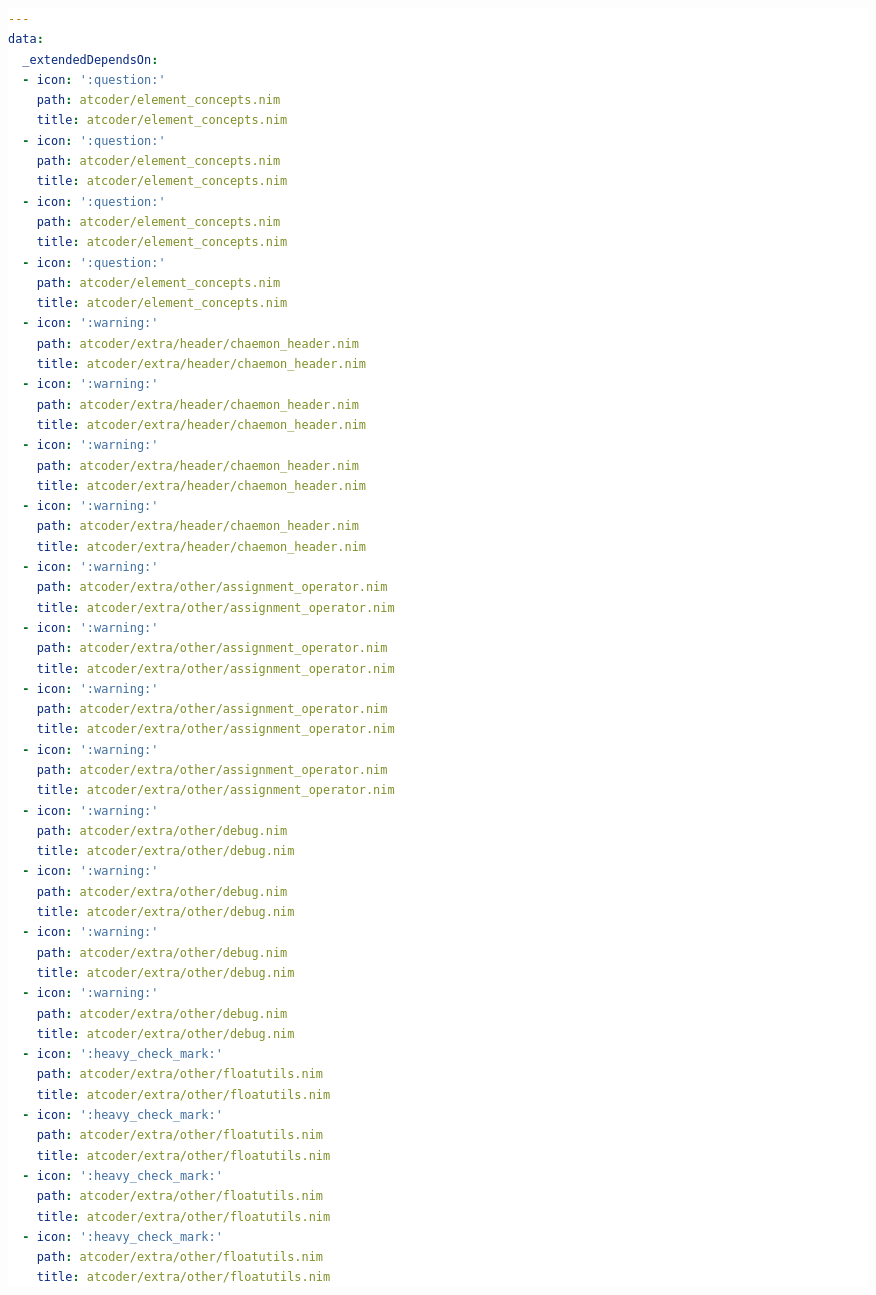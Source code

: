 ```yaml
---
data:
  _extendedDependsOn:
  - icon: ':question:'
    path: atcoder/element_concepts.nim
    title: atcoder/element_concepts.nim
  - icon: ':question:'
    path: atcoder/element_concepts.nim
    title: atcoder/element_concepts.nim
  - icon: ':question:'
    path: atcoder/element_concepts.nim
    title: atcoder/element_concepts.nim
  - icon: ':question:'
    path: atcoder/element_concepts.nim
    title: atcoder/element_concepts.nim
  - icon: ':warning:'
    path: atcoder/extra/header/chaemon_header.nim
    title: atcoder/extra/header/chaemon_header.nim
  - icon: ':warning:'
    path: atcoder/extra/header/chaemon_header.nim
    title: atcoder/extra/header/chaemon_header.nim
  - icon: ':warning:'
    path: atcoder/extra/header/chaemon_header.nim
    title: atcoder/extra/header/chaemon_header.nim
  - icon: ':warning:'
    path: atcoder/extra/header/chaemon_header.nim
    title: atcoder/extra/header/chaemon_header.nim
  - icon: ':warning:'
    path: atcoder/extra/other/assignment_operator.nim
    title: atcoder/extra/other/assignment_operator.nim
  - icon: ':warning:'
    path: atcoder/extra/other/assignment_operator.nim
    title: atcoder/extra/other/assignment_operator.nim
  - icon: ':warning:'
    path: atcoder/extra/other/assignment_operator.nim
    title: atcoder/extra/other/assignment_operator.nim
  - icon: ':warning:'
    path: atcoder/extra/other/assignment_operator.nim
    title: atcoder/extra/other/assignment_operator.nim
  - icon: ':warning:'
    path: atcoder/extra/other/debug.nim
    title: atcoder/extra/other/debug.nim
  - icon: ':warning:'
    path: atcoder/extra/other/debug.nim
    title: atcoder/extra/other/debug.nim
  - icon: ':warning:'
    path: atcoder/extra/other/debug.nim
    title: atcoder/extra/other/debug.nim
  - icon: ':warning:'
    path: atcoder/extra/other/debug.nim
    title: atcoder/extra/other/debug.nim
  - icon: ':heavy_check_mark:'
    path: atcoder/extra/other/floatutils.nim
    title: atcoder/extra/other/floatutils.nim
  - icon: ':heavy_check_mark:'
    path: atcoder/extra/other/floatutils.nim
    title: atcoder/extra/other/floatutils.nim
  - icon: ':heavy_check_mark:'
    path: atcoder/extra/other/floatutils.nim
    title: atcoder/extra/other/floatutils.nim
  - icon: ':heavy_check_mark:'
    path: atcoder/extra/other/floatutils.nim
    title: atcoder/extra/other/floatutils.nim
```
